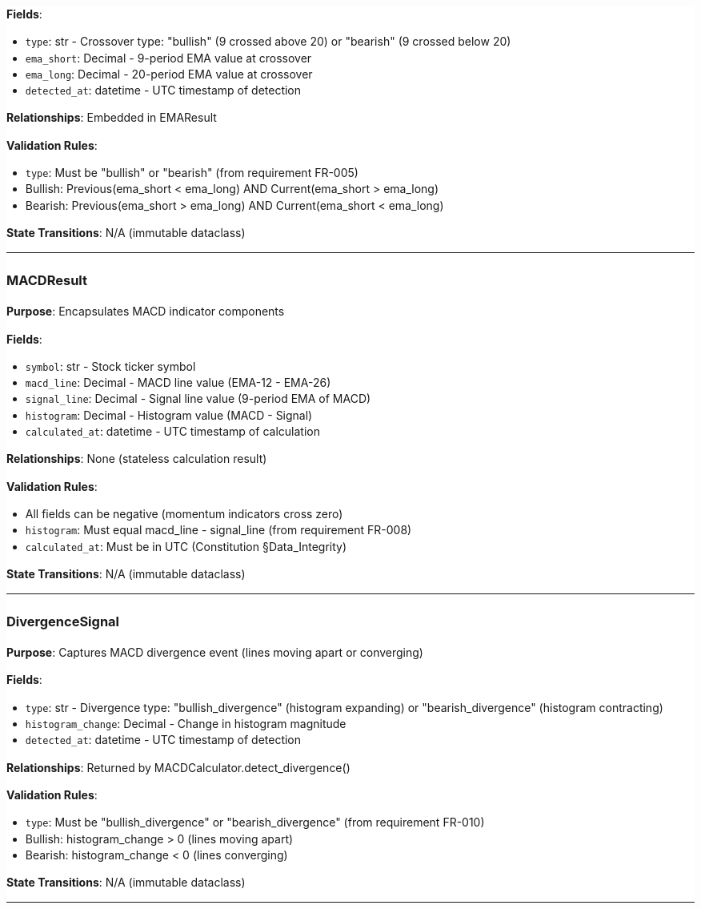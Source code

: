 **Fields**:
- `type`: str - Crossover type: "bullish" (9 crossed above 20) or "bearish" (9 crossed below 20)
- `ema_short`: Decimal - 9-period EMA value at crossover
- `ema_long`: Decimal - 20-period EMA value at crossover
- `detected_at`: datetime - UTC timestamp of detection

**Relationships**: Embedded in EMAResult

**Validation Rules**:
- `type`: Must be "bullish" or "bearish" (from requirement FR-005)
- Bullish: Previous(ema_short < ema_long) AND Current(ema_short > ema_long)
- Bearish: Previous(ema_short > ema_long) AND Current(ema_short < ema_long)

**State Transitions**: N/A (immutable dataclass)

---

### MACDResult
**Purpose**: Encapsulates MACD indicator components

**Fields**:
- `symbol`: str - Stock ticker symbol
- `macd_line`: Decimal - MACD line value (EMA-12 - EMA-26)
- `signal_line`: Decimal - Signal line value (9-period EMA of MACD)
- `histogram`: Decimal - Histogram value (MACD - Signal)
- `calculated_at`: datetime - UTC timestamp of calculation

**Relationships**: None (stateless calculation result)

**Validation Rules**:
- All fields can be negative (momentum indicators cross zero)
- `histogram`: Must equal macd_line - signal_line (from requirement FR-008)
- `calculated_at`: Must be in UTC (Constitution §Data_Integrity)

**State Transitions**: N/A (immutable dataclass)

---

### DivergenceSignal
**Purpose**: Captures MACD divergence event (lines moving apart or converging)

**Fields**:
- `type`: str - Divergence type: "bullish_divergence" (histogram expanding) or "bearish_divergence" (histogram contracting)
- `histogram_change`: Decimal - Change in histogram magnitude
- `detected_at`: datetime - UTC timestamp of detection

**Relationships**: Returned by MACDCalculator.detect_divergence()

**Validation Rules**:
- `type`: Must be "bullish_divergence" or "bearish_divergence" (from requirement FR-010)
- Bullish: histogram_change > 0 (lines moving apart)
- Bearish: histogram_change < 0 (lines converging)

**State Transitions**: N/A (immutable dataclass)

---